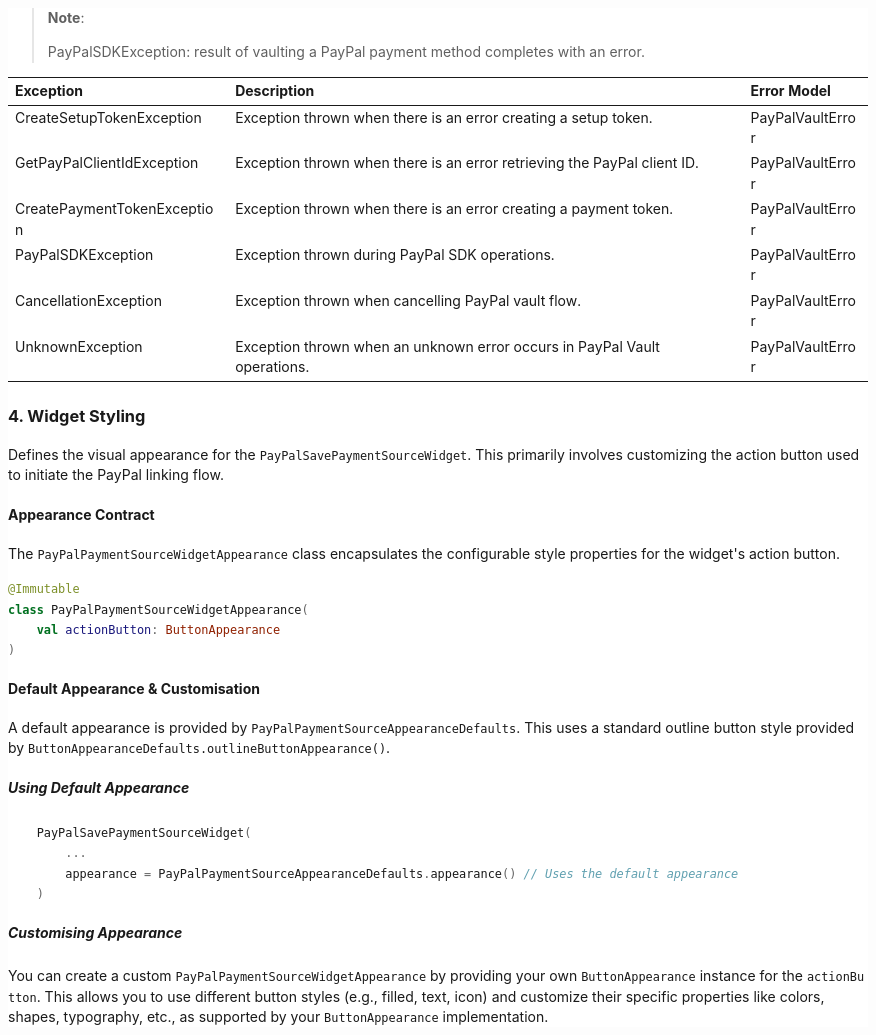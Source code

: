> **Note**:
>
> PayPalSDKException: result of vaulting a PayPal payment method completes with an error.

| Exception                         | Description                                                                                   | Error Model            |
| :-------------------------------- | :-------------------------------------------------------------------------------------------- | :--------------------- |
| CreateSetupTokenException         |  Exception thrown when there is an error creating a setup token.                              |  PayPalVaultError      |
| GetPayPalClientIdException        |  Exception thrown when there is an error retrieving the PayPal client ID.                     |  PayPalVaultError      |
| CreatePaymentTokenException       |  Exception thrown when there is an error creating a payment token.                            |  PayPalVaultError      |
| PayPalSDKException                |  Exception thrown during PayPal SDK operations.                                               |  PayPalVaultError      |
| CancellationException             |  Exception thrown when cancelling PayPal vault flow.                                          |  PayPalVaultError      |
| UnknownException                  |  Exception thrown when an unknown error occurs in PayPal Vault operations.                    |  PayPalVaultError      |

### 4. Widget Styling

Defines the visual appearance for the `PayPalSavePaymentSourceWidget`. This primarily involves customizing the action button used to initiate the PayPal linking flow.

#### Appearance Contract

The `PayPalPaymentSourceWidgetAppearance` class encapsulates the configurable style properties for the widget's action button.

```Kotlin
@Immutable
class PayPalPaymentSourceWidgetAppearance(
    val actionButton: ButtonAppearance
)
```

#### Default Appearance & Customisation

A default appearance is provided by `PayPalPaymentSourceAppearanceDefaults`. This uses a standard outline button style provided by `ButtonAppearanceDefaults.outlineButtonAppearance()`.

##### Using Default Appearance


```Kotlin
    PayPalSavePaymentSourceWidget( 
        ...
        appearance = PayPalPaymentSourceAppearanceDefaults.appearance() // Uses the default appearance
    )
```

##### Customising Appearance

You can create a custom `PayPalPaymentSourceWidgetAppearance` by providing your own `ButtonAppearance` instance for the `actionButton`. This allows you to use different button styles (e.g., filled, text, icon) and customize their specific properties like colors, shapes, typography, etc., as supported by your `ButtonAppearance` implementation.
